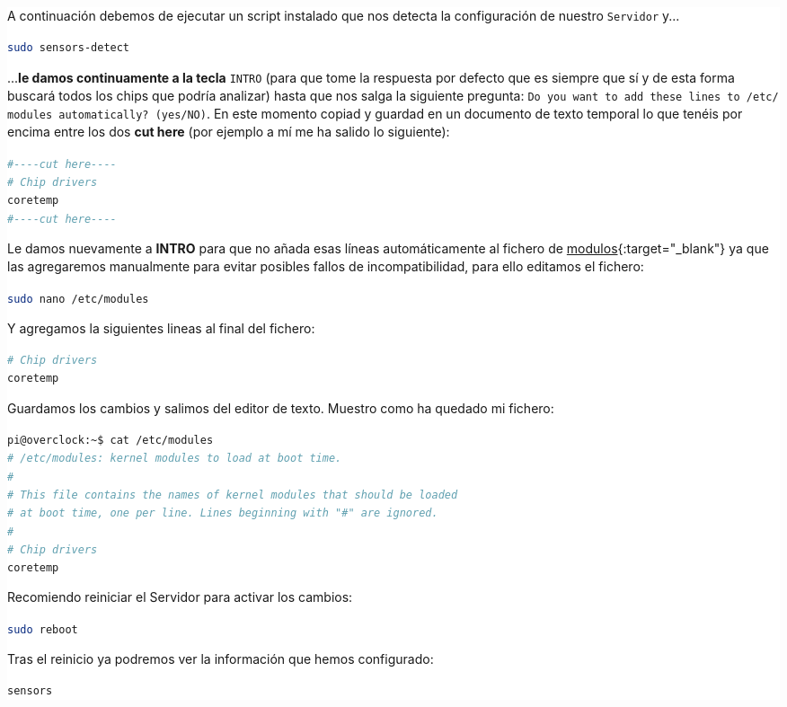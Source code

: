 A continuación debemos de ejecutar un script instalado que nos detecta la configuración de nuestro `Servidor` y...

```bash
sudo sensors-detect
```

...**le damos continuamente a la tecla** `INTRO` (para que tome la respuesta por defecto que es siempre que sí y de esta forma buscará todos los chips que podría analizar) hasta que nos salga la siguiente pregunta: `Do you want to add these lines to /etc/modules automatically? (yes/NO)`. En este momento copiad y guardad en un documento de texto temporal lo que tenéis por encima entre los dos **cut here** (por ejemplo a mí me ha salido lo siguiente):

```bash
#----cut here----
# Chip drivers
coretemp
#----cut here----
```

Le damos nuevamente a **INTRO** para que no añada esas líneas automáticamente al fichero de [modulos](https://es.wikipedia.org/wiki/M%C3%B3dulo_de_n%C3%BAcleo){:target="_blank"} ya que las agregaremos manualmente para evitar posibles fallos de incompatibilidad, para ello editamos el fichero:

```bash
sudo nano /etc/modules
```

Y agregamos la siguientes lineas al final del fichero:

```bash
# Chip drivers
coretemp
```

Guardamos los cambios y salimos del editor de texto. Muestro como ha quedado mi fichero:

```bash
pi@overclock:~$ cat /etc/modules
# /etc/modules: kernel modules to load at boot time.
#
# This file contains the names of kernel modules that should be loaded
# at boot time, one per line. Lines beginning with "#" are ignored.
#
# Chip drivers
coretemp
```

Recomiendo reiniciar el Servidor para activar los cambios:

```bash
sudo reboot
```

Tras el reinicio ya podremos ver la información que hemos configurado:

```bash
sensors
```
